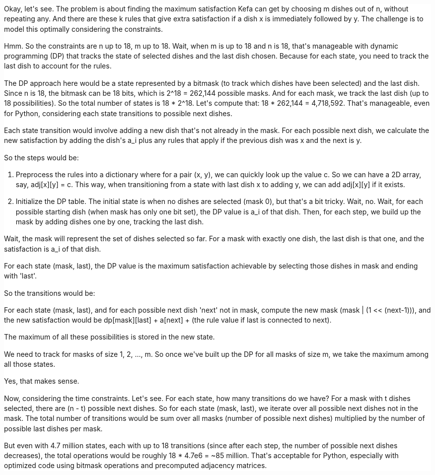 <think>
Okay, let's see. The problem is about finding the maximum satisfaction Kefa can get by choosing m dishes out of n, without repeating any. And there are these k rules that give extra satisfaction if a dish x is immediately followed by y. The challenge is to model this optimally considering the constraints.

Hmm. So the constraints are n up to 18, m up to 18. Wait, when m is up to 18 and n is 18, that's manageable with dynamic programming (DP) that tracks the state of selected dishes and the last dish chosen. Because for each state, you need to track the last dish to account for the rules. 

The DP approach here would be a state represented by a bitmask (to track which dishes have been selected) and the last dish. Since n is 18, the bitmask can be 18 bits, which is 2^18 = 262,144 possible masks. And for each mask, we track the last dish (up to 18 possibilities). So the total number of states is 18 * 2^18. Let's compute that: 18 * 262,144 = 4,718,592. That's manageable, even for Python, considering each state transitions to possible next dishes.

Each state transition would involve adding a new dish that's not already in the mask. For each possible next dish, we calculate the new satisfaction by adding the dish's a_i plus any rules that apply if the previous dish was x and the next is y. 

So the steps would be:

1. Preprocess the rules into a dictionary where for a pair (x, y), we can quickly look up the value c. So we can have a 2D array, say, adj[x][y] = c. This way, when transitioning from a state with last dish x to adding y, we can add adj[x][y] if it exists.

2. Initialize the DP table. The initial state is when no dishes are selected (mask 0), but that's a bit tricky. Wait, no. Wait, for each possible starting dish (when mask has only one bit set), the DP value is a_i of that dish. Then, for each step, we build up the mask by adding dishes one by one, tracking the last dish.

Wait, the mask will represent the set of dishes selected so far. For a mask with exactly one dish, the last dish is that one, and the satisfaction is a_i of that dish.

For each state (mask, last), the DP value is the maximum satisfaction achievable by selecting those dishes in mask and ending with 'last'. 

So the transitions would be:

For each state (mask, last), and for each possible next dish 'next' not in mask, compute the new mask (mask | (1 << (next-1))), and the new satisfaction would be dp[mask][last] + a[next] + (the rule value if last is connected to next). 

The maximum of all these possibilities is stored in the new state.

We need to track for masks of size 1, 2, ..., m. So once we've built up the DP for all masks of size m, we take the maximum among all those states.

Yes, that makes sense. 

Now, considering the time constraints. Let's see. For each state, how many transitions do we have? For a mask with t dishes selected, there are (n - t) possible next dishes. So for each state (mask, last), we iterate over all possible next dishes not in the mask. The total number of transitions would be sum over all masks (number of possible next dishes) multiplied by the number of possible last dishes per mask.

But even with 4.7 million states, each with up to 18 transitions (since after each step, the number of possible next dishes decreases), the total operations would be roughly 18 * 4.7e6 = ~85 million. That's acceptable for Python, especially with optimized code using bitmask operations and precomputed adjacency matrices.
